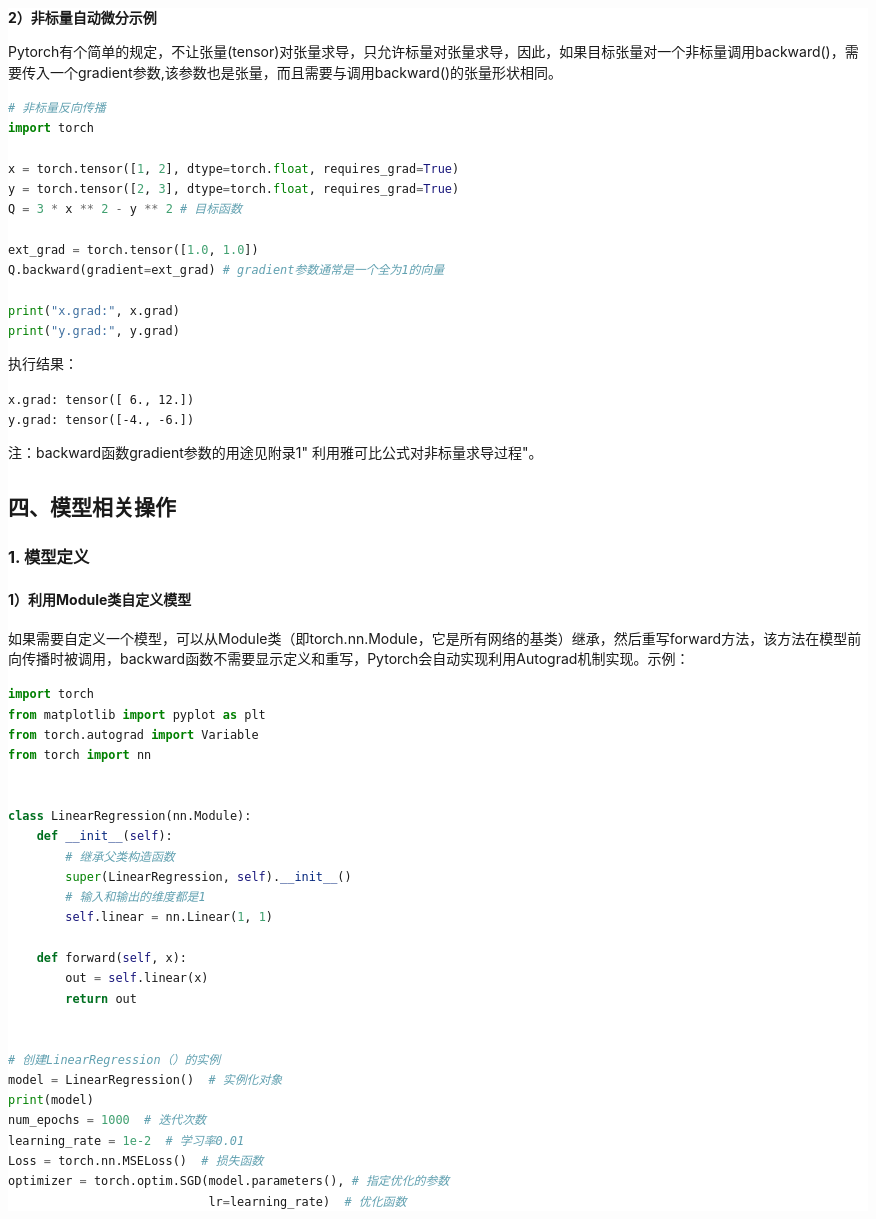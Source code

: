 

**2）非标量自动微分示例**

Pytorch有个简单的规定，不让张量(tensor)对张量求导，只允许标量对张量求导，因此，如果目标张量对一个非标量调用backward()，需要传入一个gradient参数,该参数也是张量，而且需要与调用backward()的张量形状相同。

```python
# 非标量反向传播
import torch

x = torch.tensor([1, 2], dtype=torch.float, requires_grad=True)
y = torch.tensor([2, 3], dtype=torch.float, requires_grad=True)
Q = 3 * x ** 2 - y ** 2 # 目标函数

ext_grad = torch.tensor([1.0, 1.0])
Q.backward(gradient=ext_grad) # gradient参数通常是一个全为1的向量

print("x.grad:", x.grad)
print("y.grad:", y.grad)
```

执行结果：

```
x.grad: tensor([ 6., 12.])
y.grad: tensor([-4., -6.])
```

注：backward函数gradient参数的用途见附录1" 利用雅可比公式对非标量求导过程"。



## 四、模型相关操作

### 1. 模型定义

#### 1）利用Module类自定义模型

如果需要自定义一个模型，可以从Module类（即torch.nn.Module，它是所有网络的基类）继承，然后重写forward方法，该方法在模型前向传播时被调用，backward函数不需要显示定义和重写，Pytorch会自动实现利用Autograd机制实现。示例：

```python
import torch
from matplotlib import pyplot as plt
from torch.autograd import Variable
from torch import nn


class LinearRegression(nn.Module):
    def __init__(self):
        # 继承父类构造函数
        super(LinearRegression, self).__init__()
        # 输入和输出的维度都是1
        self.linear = nn.Linear(1, 1)

    def forward(self, x):
        out = self.linear(x)
        return out


# 创建LinearRegression（）的实例
model = LinearRegression()  # 实例化对象
print(model)
num_epochs = 1000  # 迭代次数
learning_rate = 1e-2  # 学习率0.01
Loss = torch.nn.MSELoss()  # 损失函数
optimizer = torch.optim.SGD(model.parameters(), # 指定优化的参数
                            lr=learning_rate)  # 优化函数
```